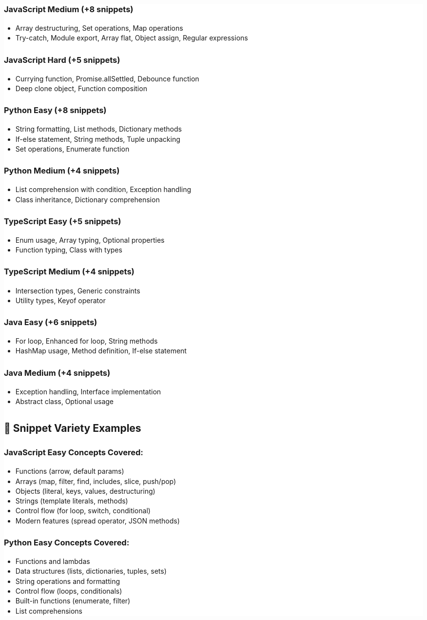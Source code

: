 ### **JavaScript Medium (+8 snippets)**
- Array destructuring, Set operations, Map operations
- Try-catch, Module export, Array flat, Object assign, Regular expressions

### **JavaScript Hard (+5 snippets)**
- Currying function, Promise.allSettled, Debounce function
- Deep clone object, Function composition

### **Python Easy (+8 snippets)**
- String formatting, List methods, Dictionary methods
- If-else statement, String methods, Tuple unpacking
- Set operations, Enumerate function

### **Python Medium (+4 snippets)**
- List comprehension with condition, Exception handling
- Class inheritance, Dictionary comprehension

### **TypeScript Easy (+5 snippets)**
- Enum usage, Array typing, Optional properties
- Function typing, Class with types

### **TypeScript Medium (+4 snippets)**
- Intersection types, Generic constraints
- Utility types, Keyof operator

### **Java Easy (+6 snippets)**
- For loop, Enhanced for loop, String methods
- HashMap usage, Method definition, If-else statement

### **Java Medium (+4 snippets)**
- Exception handling, Interface implementation
- Abstract class, Optional usage

## 🎨 Snippet Variety Examples

### **JavaScript Easy Concepts Covered:**
- Functions (arrow, default params)
- Arrays (map, filter, find, includes, slice, push/pop)
- Objects (literal, keys, values, destructuring)
- Strings (template literals, methods)
- Control flow (for loop, switch, conditional)
- Modern features (spread operator, JSON methods)

### **Python Easy Concepts Covered:**
- Functions and lambdas
- Data structures (lists, dictionaries, tuples, sets)
- String operations and formatting
- Control flow (loops, conditionals)
- Built-in functions (enumerate, filter)
- List comprehensions
